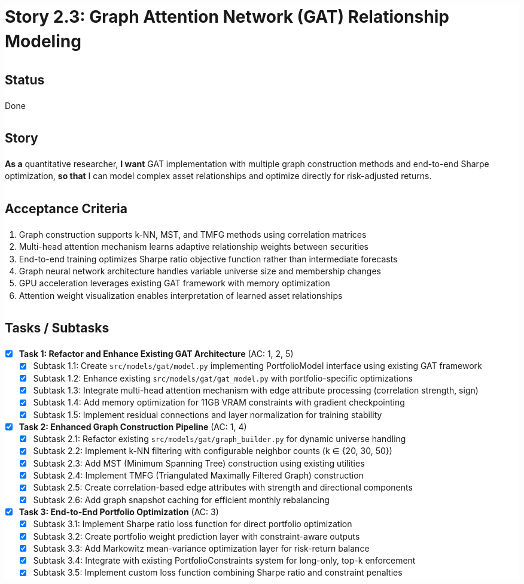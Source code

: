 # 

# Story 2.3: Graph Attention Network (GAT) Relationship Modeling

## Status
Done

## Story
**As a** quantitative researcher,
**I want** GAT implementation with multiple graph construction methods and end-to-end Sharpe optimization,
**so that** I can model complex asset relationships and optimize directly for risk-adjusted returns.

## Acceptance Criteria

1. Graph construction supports k-NN, MST, and TMFG methods using correlation matrices
2. Multi-head attention mechanism learns adaptive relationship weights between securities
3. End-to-end training optimizes Sharpe ratio objective function rather than intermediate forecasts
4. Graph neural network architecture handles variable universe size and membership changes
5. GPU acceleration leverages existing GAT framework with memory optimization
6. Attention weight visualization enables interpretation of learned asset relationships

## Tasks / Subtasks

- [x] **Task 1: Refactor and Enhance Existing GAT Architecture** (AC: 1, 2, 5)
  - [x] Subtask 1.1: Create `src/models/gat/model.py` implementing PortfolioModel interface using existing GAT framework
  - [x] Subtask 1.2: Enhance existing `src/models/gat/gat_model.py` with portfolio-specific optimizations
  - [x] Subtask 1.3: Integrate multi-head attention mechanism with edge attribute processing (correlation strength, sign)
  - [x] Subtask 1.4: Add memory optimization for 11GB VRAM constraints with gradient checkpointing
  - [x] Subtask 1.5: Implement residual connections and layer normalization for training stability

- [x] **Task 2: Enhanced Graph Construction Pipeline** (AC: 1, 4)
  - [x] Subtask 2.1: Refactor existing `src/models/gat/graph_builder.py` for dynamic universe handling
  - [x] Subtask 2.2: Implement k-NN filtering with configurable neighbor counts (k ∈ {20, 30, 50})
  - [x] Subtask 2.3: Add MST (Minimum Spanning Tree) construction using existing utilities
  - [x] Subtask 2.4: Implement TMFG (Triangulated Maximally Filtered Graph) construction
  - [x] Subtask 2.5: Create correlation-based edge attributes with strength and directional components
  - [x] Subtask 2.6: Add graph snapshot caching for efficient monthly rebalancing

- [x] **Task 3: End-to-End Portfolio Optimization** (AC: 3)
  - [x] Subtask 3.1: Implement Sharpe ratio loss function for direct portfolio optimization
  - [x] Subtask 3.2: Create portfolio weight prediction layer with constraint-aware outputs
  - [x] Subtask 3.3: Add Markowitz mean-variance optimization layer for risk-return balance
  - [x] Subtask 3.4: Integrate with existing PortfolioConstraints system for long-only, top-k enforcement
  - [x] Subtask 3.5: Implement custom loss function combining Sharpe ratio and constraint penalties

